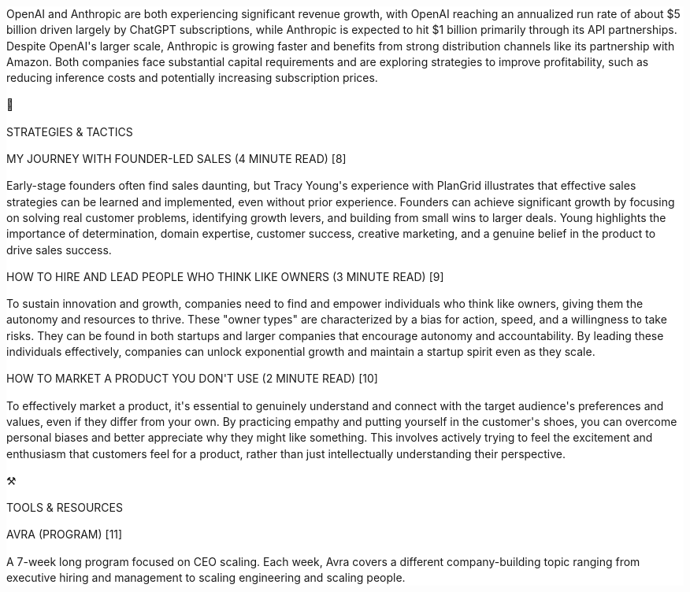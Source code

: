  OpenAI and Anthropic are both experiencing significant revenue
growth, with OpenAI reaching an annualized run rate of about $5
billion driven largely by ChatGPT subscriptions, while Anthropic is
expected to hit $1 billion primarily through its API partnerships.
Despite OpenAI's larger scale, Anthropic is growing faster and
benefits from strong distribution channels like its partnership with
Amazon. Both companies face substantial capital requirements and are
exploring strategies to improve profitability, such as reducing
inference costs and potentially increasing subscription prices. 

🧠 

STRATEGIES & TACTICS

 MY JOURNEY WITH FOUNDER-LED SALES (4 MINUTE READ) [8] 

 Early-stage founders often find sales daunting, but Tracy Young's
experience with PlanGrid illustrates that effective sales strategies
can be learned and implemented, even without prior experience.
Founders can achieve significant growth by focusing on solving real
customer problems, identifying growth levers, and building from small
wins to larger deals. Young highlights the importance of
determination, domain expertise, customer success, creative marketing,
and a genuine belief in the product to drive sales success. 

 HOW TO HIRE AND LEAD PEOPLE WHO THINK LIKE OWNERS (3 MINUTE READ) [9]


 To sustain innovation and growth, companies need to find and empower
individuals who think like owners, giving them the autonomy and
resources to thrive. These "owner types" are characterized by a bias
for action, speed, and a willingness to take risks. They can be found
in both startups and larger companies that encourage autonomy and
accountability. By leading these individuals effectively, companies
can unlock exponential growth and maintain a startup spirit even as
they scale. 

 HOW TO MARKET A PRODUCT YOU DON'T USE (2 MINUTE READ) [10] 

 To effectively market a product, it's essential to genuinely
understand and connect with the target audience's preferences and
values, even if they differ from your own. By practicing empathy and
putting yourself in the customer's shoes, you can overcome personal
biases and better appreciate why they might like something. This
involves actively trying to feel the excitement and enthusiasm that
customers feel for a product, rather than just intellectually
understanding their perspective. 

⚒️ 

TOOLS & RESOURCES

 AVRA (PROGRAM) [11] 

 A 7-week long program focused on CEO scaling. Each week, Avra covers
a different company-building topic ranging from executive hiring and
management to scaling engineering and scaling people. 
